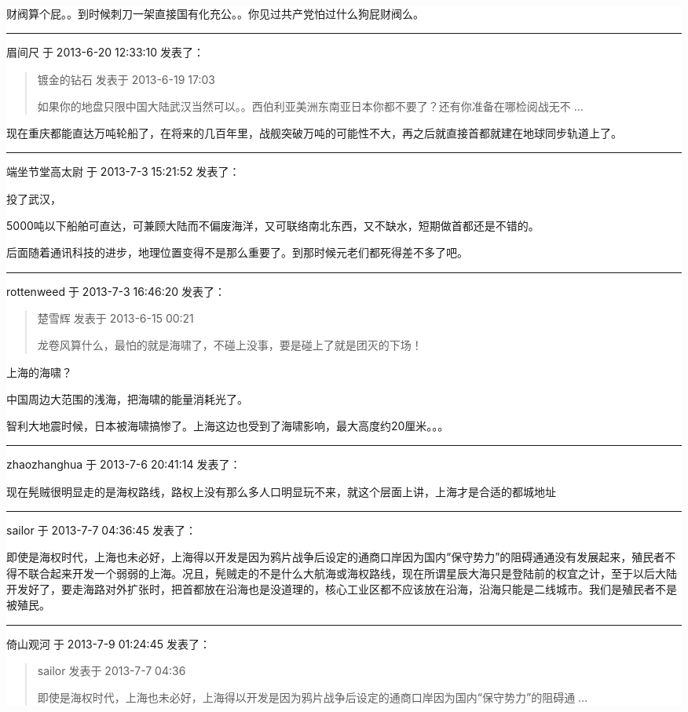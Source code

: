 

财阀算个屁。。到时候刺刀一架直接国有化充公。。你见过共产党怕过什么狗屁财阀么。

---------

眉间尺 于 2013-6-20 12:33:10 发表了：

> 镀金的钻石 发表于 2013-6-19 17:03
> 
> 如果你的地盘只限中国大陆武汉当然可以。。西伯利亚美洲东南亚日本你都不要了？还有你准备在哪检阅战无不 ...



现在重庆都能直达万吨轮船了，在将来的几百年里，战舰突破万吨的可能性不大，再之后就直接首都就建在地球同步轨道上了。

---------

端坐节堂高太尉 于 2013-7-3 15:21:52 发表了：

投了武汉，

5000吨以下船舶可直达，可兼顾大陆而不偏废海洋，又可联络南北东西，又不缺水，短期做首都还是不错的。

后面随着通讯科技的进步，地理位置变得不是那么重要了。到那时候元老们都死得差不多了吧。

---------

rottenweed 于 2013-7-3 16:46:20 发表了：

> 楚雪辉 发表于 2013-6-15 00:21
> 
> 龙卷风算什么，最怕的就是海啸了，不碰上没事，要是碰上了就是团灭的下场！



上海的海啸？

中国周边大范围的浅海，把海啸的能量消耗光了。

智利大地震时候，日本被海啸搞惨了。上海这边也受到了海啸影响，最大高度约20厘米。。。

---------

zhaozhanghua 于 2013-7-6 20:41:14 发表了：

现在髡贼很明显走的是海权路线，路权上没有那么多人口明显玩不来，就这个层面上讲，上海才是合适的都城地址

---------

sailor 于 2013-7-7 04:36:45 发表了：

即使是海权时代，上海也未必好，上海得以开发是因为鸦片战争后设定的通商口岸因为国内“保守势力”的阻碍通通没有发展起来，殖民者不得不联合起来开发一个弱弱的上海。况且，髡贼走的不是什么大航海或海权路线，现在所谓星辰大海只是登陆前的权宜之计，至于以后大陆开发好了，要走海路对外扩张时，把首都放在沿海也是没道理的，核心工业区都不应该放在沿海，沿海只能是二线城市。我们是殖民者不是被殖民。

---------

倚山观河 于 2013-7-9 01:24:45 发表了：

> sailor 发表于 2013-7-7 04:36
> 
> 即使是海权时代，上海也未必好，上海得以开发是因为鸦片战争后设定的通商口岸因为国内“保守势力”的阻碍通 ...


